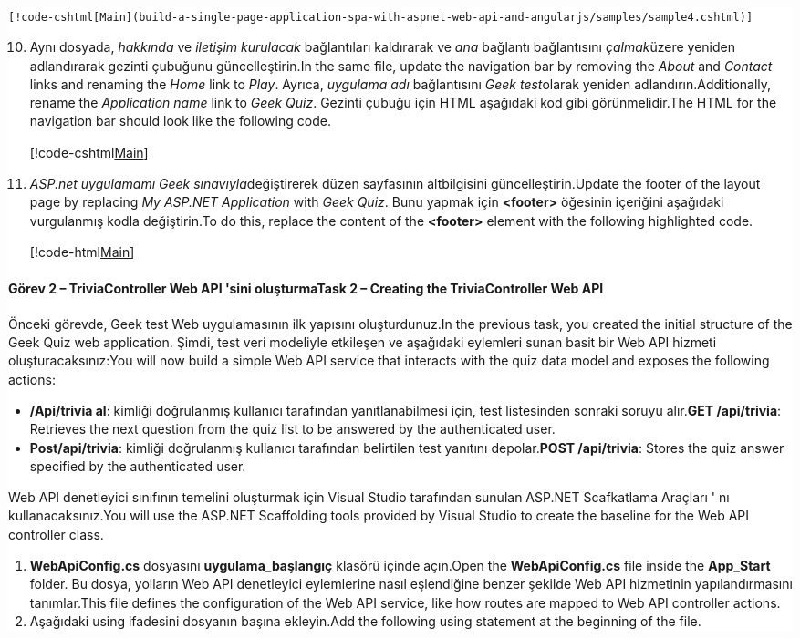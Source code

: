     [!code-cshtml[Main](build-a-single-page-application-spa-with-aspnet-web-api-and-angularjs/samples/sample4.cshtml)]
10. <span data-ttu-id="f3a16-198">Aynı dosyada, *hakkında* ve *iletişim kurulacak* bağlantıları kaldırarak ve *ana* bağlantı bağlantısını *çalmak*üzere yeniden adlandırarak gezinti çubuğunu güncelleştirin.</span><span class="sxs-lookup"><span data-stu-id="f3a16-198">In the same file, update the navigation bar by removing the *About* and *Contact* links and renaming the *Home* link to *Play*.</span></span> <span data-ttu-id="f3a16-199">Ayrıca, *uygulama adı* bağlantısını *Geek test*olarak yeniden adlandırın.</span><span class="sxs-lookup"><span data-stu-id="f3a16-199">Additionally, rename the *Application name* link to *Geek Quiz*.</span></span> <span data-ttu-id="f3a16-200">Gezinti çubuğu için HTML aşağıdaki kod gibi görünmelidir.</span><span class="sxs-lookup"><span data-stu-id="f3a16-200">The HTML for the navigation bar should look like the following code.</span></span>

    [!code-cshtml[Main](build-a-single-page-application-spa-with-aspnet-web-api-and-angularjs/samples/sample5.cshtml)]
11. <span data-ttu-id="f3a16-201">*ASP.net uygulamamı* *Geek sınavıyla*değiştirerek düzen sayfasının altbilgisini güncelleştirin.</span><span class="sxs-lookup"><span data-stu-id="f3a16-201">Update the footer of the layout page by replacing *My ASP.NET Application* with *Geek Quiz*.</span></span> <span data-ttu-id="f3a16-202">Bunu yapmak için **&lt;footer&gt;** öğesinin içeriğini aşağıdaki vurgulanmış kodla değiştirin.</span><span class="sxs-lookup"><span data-stu-id="f3a16-202">To do this, replace the content of the **&lt;footer&gt;** element with the following highlighted code.</span></span>

    [!code-html[Main](build-a-single-page-application-spa-with-aspnet-web-api-and-angularjs/samples/sample6.html)]

<a id="Ex1Task2"></a>
#### <a name="task-2--creating-the-triviacontroller-web-api"></a><span data-ttu-id="f3a16-203">Görev 2 – TriviaController Web API 'sini oluşturma</span><span class="sxs-lookup"><span data-stu-id="f3a16-203">Task 2 – Creating the TriviaController Web API</span></span>

<span data-ttu-id="f3a16-204">Önceki görevde, Geek test Web uygulamasının ilk yapısını oluşturdunuz.</span><span class="sxs-lookup"><span data-stu-id="f3a16-204">In the previous task, you created the initial structure of the Geek Quiz web application.</span></span> <span data-ttu-id="f3a16-205">Şimdi, test veri modeliyle etkileşen ve aşağıdaki eylemleri sunan basit bir Web API hizmeti oluşturacaksınız:</span><span class="sxs-lookup"><span data-stu-id="f3a16-205">You will now build a simple Web API service that interacts with the quiz data model and exposes the following actions:</span></span>

- <span data-ttu-id="f3a16-206">**/Api/trivia al**: kimliği doğrulanmış kullanıcı tarafından yanıtlanabilmesi için, test listesinden sonraki soruyu alır.</span><span class="sxs-lookup"><span data-stu-id="f3a16-206">**GET /api/trivia**: Retrieves the next question from the quiz list to be answered by the authenticated user.</span></span>
- <span data-ttu-id="f3a16-207">**Post/api/trivia**: kimliği doğrulanmış kullanıcı tarafından belirtilen test yanıtını depolar.</span><span class="sxs-lookup"><span data-stu-id="f3a16-207">**POST /api/trivia**: Stores the quiz answer specified by the authenticated user.</span></span>

<span data-ttu-id="f3a16-208">Web API denetleyici sınıfının temelini oluşturmak için Visual Studio tarafından sunulan ASP.NET Scafkatlama Araçları ' nı kullanacaksınız.</span><span class="sxs-lookup"><span data-stu-id="f3a16-208">You will use the ASP.NET Scaffolding tools provided by Visual Studio to create the baseline for the Web API controller class.</span></span>

1. <span data-ttu-id="f3a16-209">**WebApiConfig.cs** dosyasını **uygulama\_başlangıç** klasörü içinde açın.</span><span class="sxs-lookup"><span data-stu-id="f3a16-209">Open the **WebApiConfig.cs** file inside the **App\_Start** folder.</span></span> <span data-ttu-id="f3a16-210">Bu dosya, yolların Web API denetleyici eylemlerine nasıl eşlendiğine benzer şekilde Web API hizmetinin yapılandırmasını tanımlar.</span><span class="sxs-lookup"><span data-stu-id="f3a16-210">This file defines the configuration of the Web API service, like how routes are mapped to Web API controller actions.</span></span>
2. <span data-ttu-id="f3a16-211">Aşağıdaki using ifadesini dosyanın başına ekleyin.</span><span class="sxs-lookup"><span data-stu-id="f3a16-211">Add the following using statement at the beginning of the file.</span></span>
